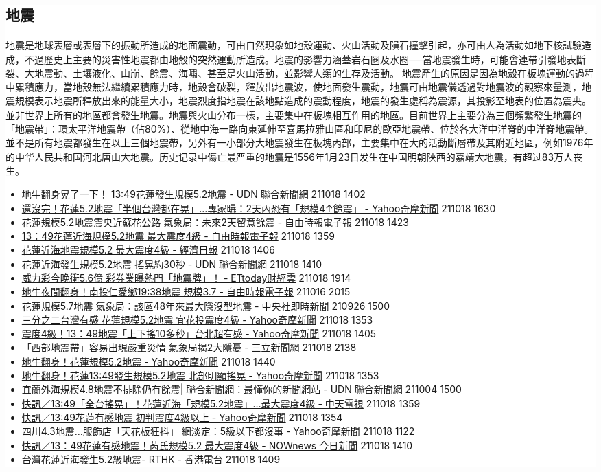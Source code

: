 ## 地震

地震是地球表層或表層下的振動所造成的地面震動，可由自然現象如地殼運動、火山活動及隕石撞擊引起，亦可由人為活動如地下核試驗造成，不過歷史上主要的災害性地震都由地殼的突然運動所造成。地震的影響力涵蓋岩石圈及水圈──當地震發生時，可能會連帶引發地表斷裂、大地震動、土壤液化、山崩、餘震、海嘯、甚至是火山活動，並影響人類的生存及活動。
地震產生的原因是因為地殼在板塊運動的過程中累積應力，當地殼無法繼續累積應力時，地殼會破裂，釋放出地震波，使地面發生震動，地震可由地震儀透過對地震波的觀察來量測，地震規模表示地震所釋放出來的能量大小，地震烈度指地震在該地點造成的震動程度，地震的發生處稱為震源，其投影至地表的位置為震央。
並非世界上所有的地區都會發生地震。地震與火山分布一樣，主要集中在板塊相互作用的地區。目前世界上主要分為三個頻繁發生地震的「地震帶」：環太平洋地震帶（佔80%）、從地中海一路向東延伸至喜馬拉雅山區和印尼的歐亞地震帶、位於各大洋中洋脊的中洋脊地震帶。並不是所有地震都發生在以上三個地震帶，另外有一小部分大地震發生在板塊內部，主要集中在大的活動斷層帶及其附近地區，例如1976年的中华人民共和国河北唐山大地震。历史记录中傷亡最严重的地震是1556年1月23日发生在中国明朝陕西的嘉靖大地震，有超过83万人丧生。
- [地牛翻身晃了一下！ 13:49花蓮發生規模5.2地震 - UDN 聯合新聞網](https://udn.com/news/story/7266/5825076 "地牛翻身晃了一下！ 13:49花蓮發生規模5.2地震 - UDN 聯合新聞網") 211018 1402
- [還沒完！花蓮5.2地震「半個台灣都在晃」…專家曝：2天內恐有「規模4↑餘震」 - Yahoo奇摩新聞](https://tw.news.yahoo.com/%E9%82%84%E6%B2%92%E5%AE%8C-%E8%8A%B1%E8%93%AE5-2%E5%9C%B0%E9%9C%87-%E5%8D%8A%E5%80%8B%E5%8F%B0%E7%81%A3%E9%83%BD%E5%9C%A8%E6%99%83-%E5%B0%88%E5%AE%B6%E6%9B%9D-083023552.html "還沒完！花蓮5.2地震「半個台灣都在晃」…專家曝：2天內恐有「規模4↑餘震」 - Yahoo奇摩新聞") 211018 1630
- [花蓮規模5.2地震震央近蘇花公路 氣象局：未來2天留意餘震 - 自由時報電子報](https://news.ltn.com.tw/news/life/breakingnews/3707710 "花蓮規模5.2地震震央近蘇花公路 氣象局：未來2天留意餘震 - 自由時報電子報") 211018 1423
- [13：49花蓮近海規模5.2地震 最大震度4級 - 自由時報電子報](https://news.ltn.com.tw/news/life/breakingnews/3707670 "13：49花蓮近海規模5.2地震 最大震度4級 - 自由時報電子報") 211018 1359
- [花蓮近海地震規模5.2 最大震度4級 - 經濟日報](https://money.udn.com/money/story/7307/5825095 "花蓮近海地震規模5.2 最大震度4級 - 經濟日報") 211018 1406
- [花蓮近海發生規模5.2地震 搖晃約30秒 - UDN 聯合新聞網](https://udn.com/news/story/7266/5825100?from=udn-catelistnews_ch2 "花蓮近海發生規模5.2地震 搖晃約30秒 - UDN 聯合新聞網") 211018 1410
- [威力彩今晚衝5.6億 彩券業曝熱門「地震牌」！ - ETtoday財經雲](https://finance.ettoday.net/news/2104130 "威力彩今晚衝5.6億 彩券業曝熱門「地震牌」！ - ETtoday財經雲") 211018 1914
- [地牛夜間翻身！南投仁愛鄉19:38地震 規模3.7 - 自由時報電子報](https://news.ltn.com.tw/news/life/breakingnews/3706350 "地牛夜間翻身！南投仁愛鄉19:38地震 規模3.7 - 自由時報電子報") 211016 2015
- [花蓮規模5.7地震 氣象局：該區48年來最大隱沒型地震 - 中央社即時新聞](https://www.cna.com.tw/news/firstnews/202109265001.aspx "花蓮規模5.7地震 氣象局：該區48年來最大隱沒型地震 - 中央社即時新聞") 210926 1500
- [三分之二台灣有感 花蓮規模5.2地震 宜花投震度4級 - Yahoo奇摩新聞](https://tw.news.yahoo.com/%E4%B8%8A%E4%B8%8B%E5%B7%A6%E5%8F%B3%E6%99%83-%E8%8A%B1%E8%93%AE%E6%9C%89%E6%84%9F%E5%9C%B0%E9%9C%87-%E5%88%9D%E5%88%A4%E9%9C%87%E5%BA%A64%E7%B4%9A-055335254.html "三分之二台灣有感 花蓮規模5.2地震 宜花投震度4級 - Yahoo奇摩新聞") 211018 1353
- [震度4級！13：49地震「上下搖10多秒」台北超有感 - Yahoo奇摩新聞](https://tw.news.yahoo.com/13-49%E5%9C%B0%E7%89%9B%E7%BF%BB%E8%BA%AB-%E4%B8%8A%E4%B8%8B%E6%90%96%E6%99%83-10%E5%B9%BE%E7%A7%92-%E5%8F%B0%E5%8C%97%E8%B6%85%E6%9C%89%E6%84%9F-055628168.html "震度4級！13：49地震「上下搖10多秒」台北超有感 - Yahoo奇摩新聞") 211018 1405
- [「西部地震帶」容易出現嚴重災情 氣象局揭2大隱憂 - 三立新聞網](https://www.setn.com/News.aspx?NewsID=1014032 "「西部地震帶」容易出現嚴重災情 氣象局揭2大隱憂 - 三立新聞網") 211018 2138
- [地牛翻身！花蓮規模5.2地震 - Yahoo奇摩新聞](https://tw.news.yahoo.com/%E6%96%B0-%E5%9C%B0%E7%89%9B%E7%BF%BB%E8%BA%AB-%E8%8A%B1%E8%93%AE%E8%A6%8F%E6%A8%A15-2%E5%9C%B0%E9%9C%87-060522418.html "地牛翻身！花蓮規模5.2地震 - Yahoo奇摩新聞") 211018 1440
- [地牛翻身！花蓮13:49發生規模5.2地震 北部明顯搖晃 - Yahoo奇摩新聞](https://tw.news.yahoo.com/%E5%9C%B0%E7%89%9B%E7%BF%BB%E8%BA%AB-%E8%8A%B1%E8%93%AE13-49%E7%99%BC%E7%94%9F%E8%A6%8F%E6%A8%A15-2%E5%9C%B0%E9%9C%87-%E5%8C%97%E9%83%A8%E6%98%8E%E9%A1%AF%E6%90%96%E6%99%83-055343794.html "地牛翻身！花蓮13:49發生規模5.2地震 北部明顯搖晃 - Yahoo奇摩新聞") 211018 1353
- [宜蘭外海規模4.8地震不排除仍有餘震| 聯合新聞網：最懂你的新聞網站 - UDN 聯合新聞網](https://udn.com/news/story/7266/5791928 "宜蘭外海規模4.8地震不排除仍有餘震| 聯合新聞網：最懂你的新聞網站 - UDN 聯合新聞網") 211004 1500
- [快訊／13:49「全台搖晃」！花蓮近海「規模5.2地震」…最大震度4級 - 中天電視](https://gotv.ctitv.com.tw/2021/10/1913183.htm "快訊／13:49「全台搖晃」！花蓮近海「規模5.2地震」…最大震度4級 - 中天電視") 211018 1359
- [快訊／13:49花蓮有感地震 初判震度4級以上 - Yahoo奇摩新聞](https://tw.news.yahoo.com/%E5%BF%AB%E8%A8%8A-13-49%E8%8A%B1%E8%93%AE%E6%9C%89%E6%84%9F%E5%9C%B0%E9%9C%87-%E5%88%9D%E5%88%A4%E9%9C%87%E5%BA%A64%E7%B4%9A%E4%BB%A5%E4%B8%8A-055400834.html "快訊／13:49花蓮有感地震 初判震度4級以上 - Yahoo奇摩新聞") 211018 1354
- [四川4.3地震…服飾店「天花板狂抖」 網淡定：5級以下都沒事 - Yahoo奇摩新聞](https://tw.news.yahoo.com/%E5%9B%9B%E5%B7%9D4-3%E5%9C%B0%E9%9C%87-%E6%9C%8D%E9%A3%BE%E5%BA%97-%E5%A4%A9%E8%8A%B1%E6%9D%BF%E7%8B%82%E6%8A%96-%E7%B6%B2%E6%B7%A1%E5%AE%9A-032219789.html "四川4.3地震…服飾店「天花板狂抖」 網淡定：5級以下都沒事 - Yahoo奇摩新聞") 211018 1122
- [快訊／13：49花蓮有感地震！芮氏規模5.2 最大震度4級 - NOWnews 今日新聞](https://www.nownews.com/news/5413883 "快訊／13：49花蓮有感地震！芮氏規模5.2 最大震度4級 - NOWnews 今日新聞") 211018 1410
- [台灣花蓮近海發生5.2級地震- RTHK - 香港電台](https://news.rthk.hk/rthk/ch/component/k2/1615721-20211018.htm "台灣花蓮近海發生5.2級地震- RTHK - 香港電台") 211018 1409
